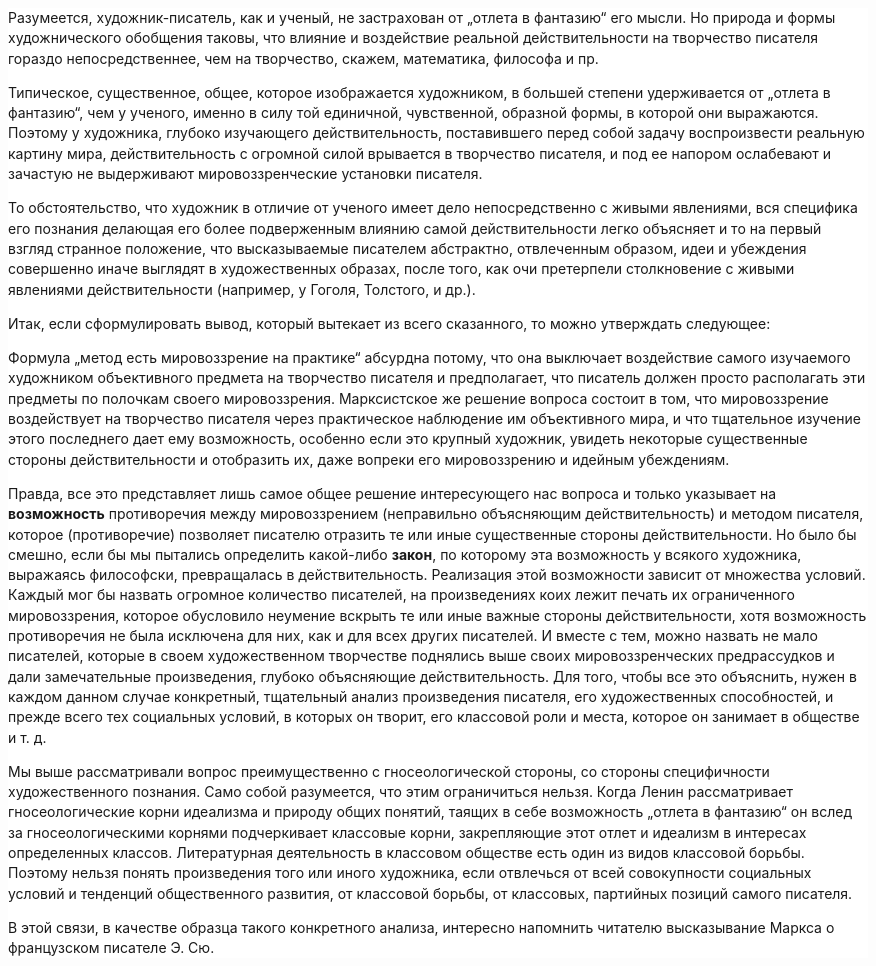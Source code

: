 Разумеется, художник-писатель, как и ученый, не застрахован от „отлета в фантазию“ его мысли. Но природа и формы художнического обобщения таковы, что влияние и воздействие реальной действительности на творчество писателя гораздо непосредственнее, чем на творчество, скажем, математика, философа и пр.

Типическое, существенное, общее, которое изображается художником, в большей степени удерживается от „отлета в фантазию“, чем у ученого, именно в силу той единичной, чувственной, образной формы, в которой они выражаются. Поэтому у художника, глубоко изучающего действительность, поставившего перед собой задачу воспроизвести реальную картину мира, действительность с огромной силой врывается в творчество писателя, и под ее напором ослабевают и зачастую не выдерживают мировоззренческие установки писателя.

То обстоятельство, что художник в отличие от ученого имеет дело непосредственно с живыми явлениями, вся специфика его познания делающая его более подверженным влиянию самой действительности легко объясняет и то на первый взгляд странное положение, что высказываемые писателем абстрактно, отвлеченным образом, идеи и убеждения совершенно иначе выглядят в художественных образах, после того, как очи претерпели столкновение с живыми явлениями действительности (например, у Гоголя, Толстого, и др.).

Итак, если сформулировать вывод, который вытекает из всего сказанного, то можно утверждать следующее:

Формула „метод есть мировоззрение на практике“ абсурдна потому, что она выключает воздействие самого изучаемого художником объективного предмета на творчество писателя и предполагает, что писатель должен просто располагать эти предметы по полочкам своего мировоззрения. Марксистское же решение вопроса состоит в том, что мировоззрение воздействует на творчество писателя через практическое наблюдение им объективного мира, и что тщательное изучение этого последнего дает ему возможность, особенно если это крупный художник, увидеть некоторые существенные стороны действительности и отобразить их, даже вопреки его мировоззрению и идейным убеждениям.

Правда, все это представляет лишь самое общее решение интересующего нас вопроса и только указывает на __возможность__ противоречия между мировоззрением (неправильно объясняющим действительность) и методом писателя, которое (противоречие) позволяет писателю отразить те или иные существенные стороны действительности. Но было бы смешно, если бы мы пытались определить какой-либо __закон__, по которому эта возможность у всякого художника, выражаясь философски, превращалась в действительность. Реализация этой возможности зависит от множества условий. Каждый мог бы назвать огромное количество писателей, на произведениях коих лежит печать их ограниченного мировоззрения, которое обусловило неумение вскрыть те или иные важные стороны действительности, хотя возможность противоречия не была исключена для них, как и для всех других писателей. И вместе с тем, можно назвать не мало писателей, которые в своем художественном творчестве поднялись выше своих мировоззренческих предрассудков и дали замечательные произведения, глубоко объясняющие действительность. Для того, чтобы все это объяснить, нужен в каждом данном случае конкретный, тщательный анализ произведения писателя, его художественных способностей, и прежде всего тех социальных условий, в которых он творит, его классовой роли и места, которое он занимает в обществе и т. д.

Мы выше рассматривали вопрос преимущественно с гносеологической стороны, со стороны специфичности художественного познания. Само собой разумеется, что этим ограничиться нельзя. Когда Ленин рассматривает гносеологические корни идеализма и природу общих понятий, таящих в себе возможность „отлета в фантазию“ он вслед за гносеологическими корнями подчеркивает классовые корни, закрепляющие этот отлет и идеализм в интересах определенных классов. Литературная деятельность в классовом обществе есть один из видов классовой борьбы. Поэтому нельзя понять произведения того или иного художника, если отвлечься от всей совокупности социальных условий и тенденций общественного развития, от классовой борьбы, от классовых, партийных позиций самого писателя.

В этой связи, в качестве образца такого конкретного анализа, интересно напомнить читателю высказывание Маркса о французском писателе Э. Сю.
